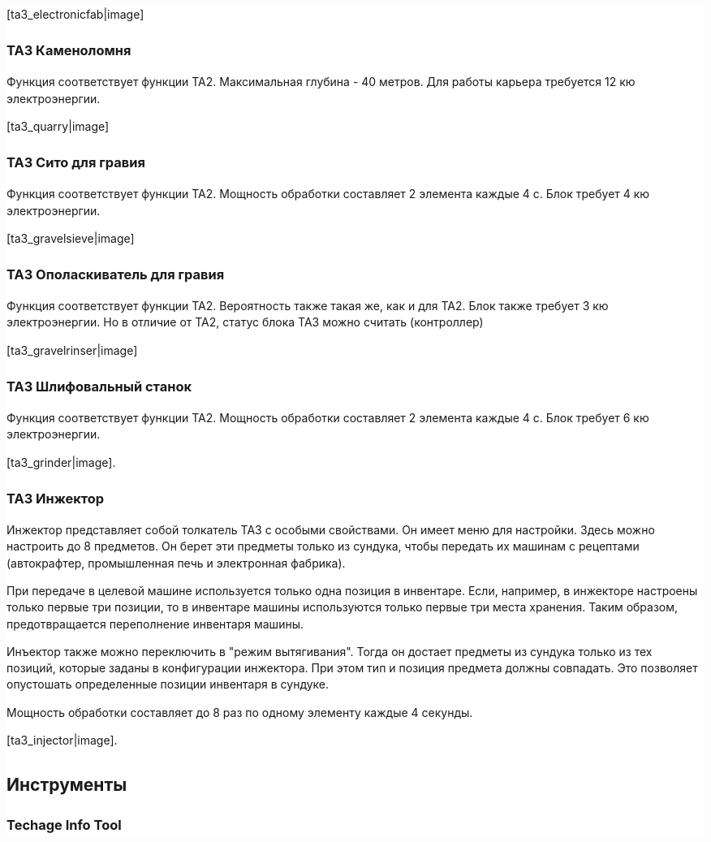 [ta3_electronicfab|image]


### TA3 Каменоломня

Функция соответствует функции TA2.
Максимальная глубина - 40 метров. Для работы карьера требуется 12 кю электроэнергии.

[ta3_quarry|image]


### TA3 Сито для гравия

Функция соответствует функции TA2.
Мощность обработки составляет 2 элемента каждые 4 с. Блок требует 4 кю электроэнергии.

[ta3_gravelsieve|image]


### TA3 Ополаскиватель для гравия

Функция соответствует функции TA2.
Вероятность также такая же, как и для TA2. Блок также требует 3 кю электроэнергии.
Но в отличие от TA2, статус блока TA3 можно считать (контроллер)

[ta3_gravelrinser|image]


### TA3 Шлифовальный станок

Функция соответствует функции TA2.
Мощность обработки составляет 2 элемента каждые 4 с. Блок требует 6 кю электроэнергии.

[ta3_grinder|image].

### TA3 Инжектор

Инжектор представляет собой толкатель TA3 с особыми свойствами. Он имеет меню для настройки. Здесь можно настроить до 8 предметов. Он берет эти предметы только из сундука, чтобы передать их машинам с рецептами (автокрафтер, промышленная печь и электронная фабрика).

При передаче в целевой машине используется только одна позиция в инвентаре. Если, например, в инжекторе настроены только первые три позиции, то в инвентаре машины используются только первые три места хранения. Таким образом, предотвращается переполнение инвентаря машины.

Инъектор также можно переключить в "режим вытягивания". Тогда он достает предметы из сундука только из тех позиций, которые заданы в конфигурации инжектора. При этом тип и позиция предмета должны совпадать. Это позволяет опустошать определенные позиции инвентаря в сундуке.

Мощность обработки составляет до 8 раз по одному элементу каждые 4 секунды.

[ta3_injector|image].



## Инструменты

### Techage Info Tool
